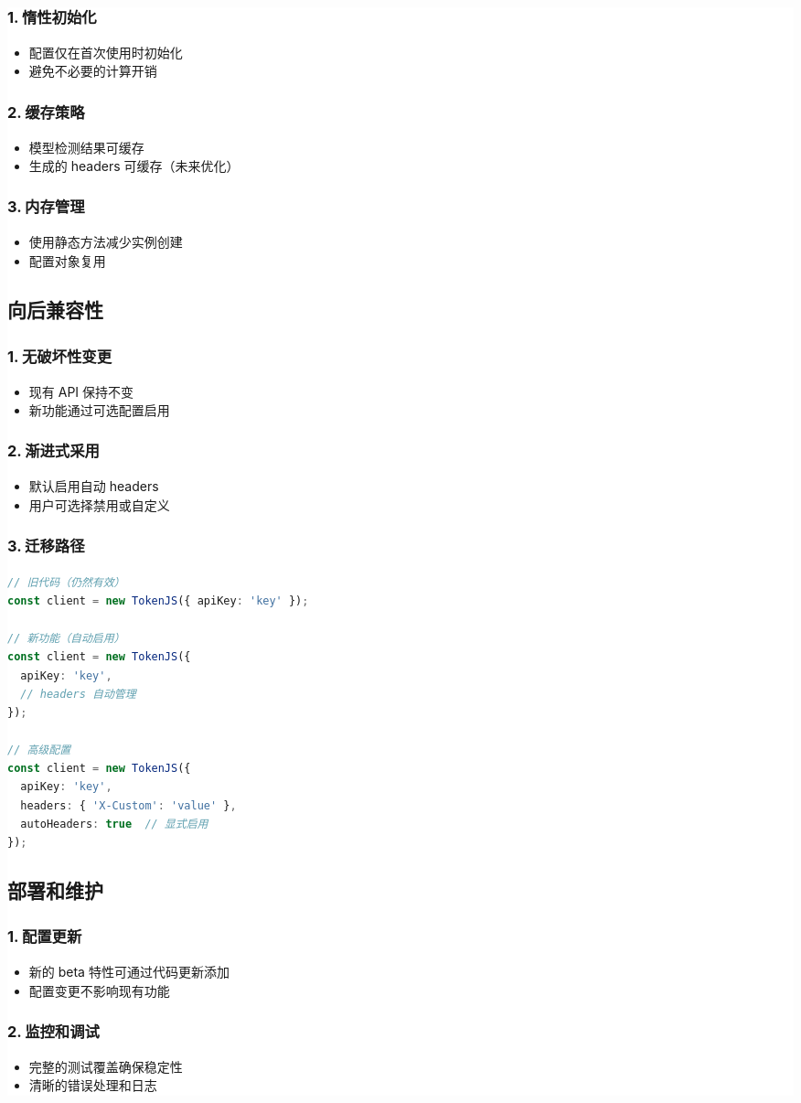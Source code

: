 ### 1. 惰性初始化
- 配置仅在首次使用时初始化
- 避免不必要的计算开销

### 2. 缓存策略
- 模型检测结果可缓存
- 生成的 headers 可缓存（未来优化）

### 3. 内存管理
- 使用静态方法减少实例创建
- 配置对象复用

## 向后兼容性

### 1. 无破坏性变更
- 现有 API 保持不变
- 新功能通过可选配置启用

### 2. 渐进式采用
- 默认启用自动 headers
- 用户可选择禁用或自定义

### 3. 迁移路径
```typescript
// 旧代码（仍然有效）
const client = new TokenJS({ apiKey: 'key' });

// 新功能（自动启用）
const client = new TokenJS({ 
  apiKey: 'key',
  // headers 自动管理
});

// 高级配置
const client = new TokenJS({ 
  apiKey: 'key',
  headers: { 'X-Custom': 'value' },
  autoHeaders: true  // 显式启用
});
```

## 部署和维护

### 1. 配置更新
- 新的 beta 特性可通过代码更新添加
- 配置变更不影响现有功能

### 2. 监控和调试
- 完整的测试覆盖确保稳定性
- 清晰的错误处理和日志
